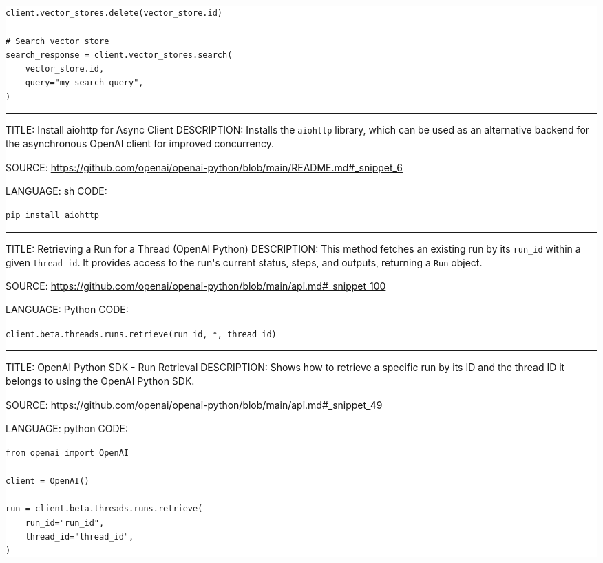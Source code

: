 ```
client.vector_stores.delete(vector_store.id)

# Search vector store
search_response = client.vector_stores.search(
    vector_store.id,
    query="my search query",
)
```

----------------------------------------

TITLE: Install aiohttp for Async Client
DESCRIPTION: Installs the `aiohttp` library, which can be used as an alternative backend for the asynchronous OpenAI client for improved concurrency.

SOURCE: https://github.com/openai/openai-python/blob/main/README.md#_snippet_6

LANGUAGE: sh
CODE:
```
pip install aiohttp
```

----------------------------------------

TITLE: Retrieving a Run for a Thread (OpenAI Python)
DESCRIPTION: This method fetches an existing run by its `run_id` within a given `thread_id`. It provides access to the run's current status, steps, and outputs, returning a `Run` object.

SOURCE: https://github.com/openai/openai-python/blob/main/api.md#_snippet_100

LANGUAGE: Python
CODE:
```
client.beta.threads.runs.retrieve(run_id, *, thread_id)
```

----------------------------------------

TITLE: OpenAI Python SDK - Run Retrieval
DESCRIPTION: Shows how to retrieve a specific run by its ID and the thread ID it belongs to using the OpenAI Python SDK.

SOURCE: https://github.com/openai/openai-python/blob/main/api.md#_snippet_49

LANGUAGE: python
CODE:
```
from openai import OpenAI

client = OpenAI()

run = client.beta.threads.runs.retrieve(
    run_id="run_id",
    thread_id="thread_id",
)
```
